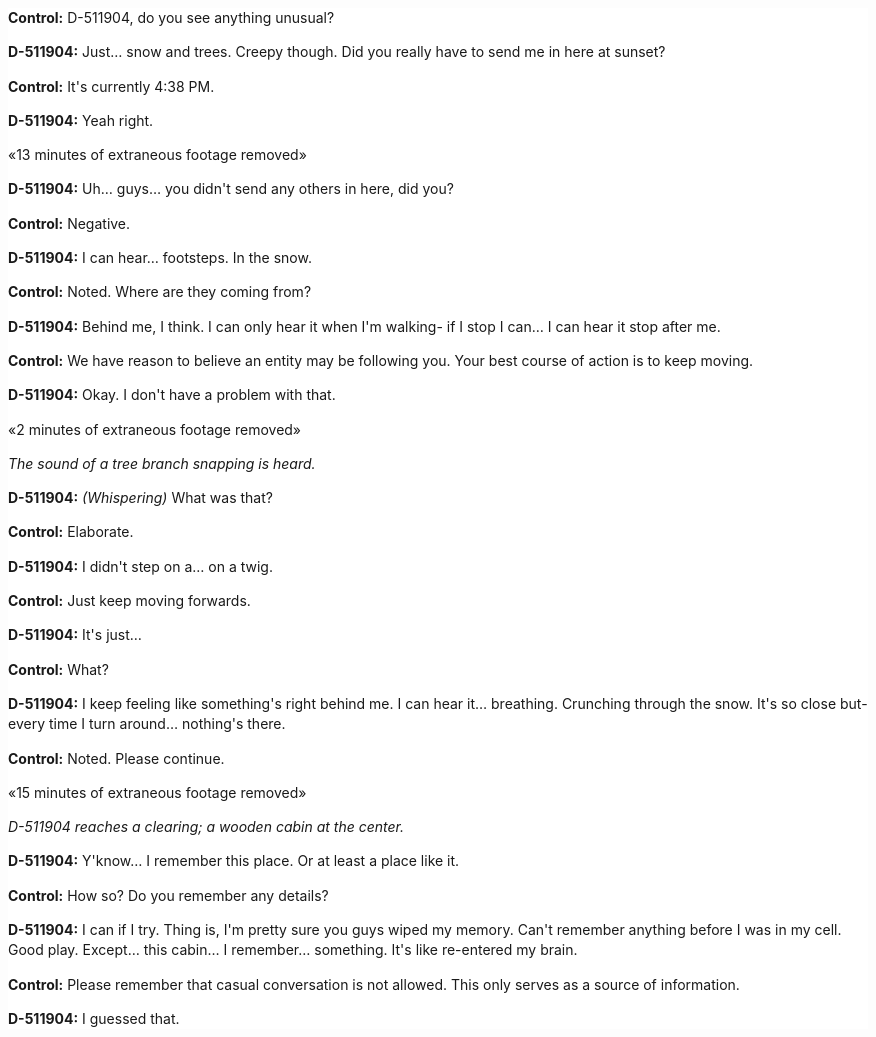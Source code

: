 **Control:** D-511904, do you see anything unusual?

**D-511904:** Just… snow and trees. Creepy though. Did you really have to send me in here at sunset?

**Control:** It's currently 4:38 PM.

**D-511904:** Yeah right.

«13 minutes of extraneous footage removed»

**D-511904:** Uh… guys… you didn't send any others in here, did you?

**Control:** Negative.

**D-511904:** I can hear… footsteps. In the snow.

**Control:** Noted. Where are they coming from?

**D-511904:** Behind me, I think. I can only hear it when I'm walking- if I stop I can… I can hear it stop after me.

**Control:** We have reason to believe an entity may be following you. Your best course of action is to keep moving.

**D-511904:** Okay. I don't have a problem with that.

«2 minutes of extraneous footage removed»

_The sound of a tree branch snapping is heard._

**D-511904:** _(Whispering)_ What was that?

**Control:** Elaborate.

**D-511904:** I didn't step on a… on a twig.

**Control:** Just keep moving forwards.

**D-511904:** It's just…

**Control:** What?

**D-511904:** I keep feeling like something's right behind me. I can hear it… breathing. Crunching through the snow. It's so close but- every time I turn around… nothing's there.

**Control:** Noted. Please continue.

«15 minutes of extraneous footage removed»

_D-511904 reaches a clearing; a wooden cabin at the center._

**D-511904:** Y'know… I remember this place. Or at least a place like it.

**Control:** How so? Do you remember any details?

**D-511904:** I can if I try. Thing is, I'm pretty sure you guys wiped my memory. Can't remember anything before I was in my cell. Good play. Except… this cabin… I remember… something. It's like re-entered my brain.

**Control:** Please remember that casual conversation is not allowed. This only serves as a source of information.

**D-511904:** I guessed that.
